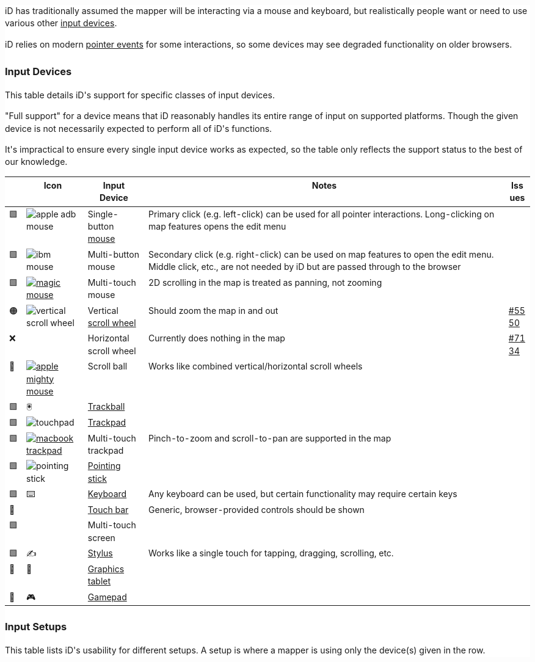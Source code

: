 iD has traditionally assumed the mapper will be interacting via a mouse and keyboard,
but realistically people want or need to use various other [input devices](https://en.wikipedia.org/wiki/Input_device).

iD relies on modern [pointer events](https://developer.mozilla.org/en-US/docs/Web/API/Pointer_events) for some interactions, so
some devices may see degraded functionality on older browsers.

### Input Devices

This table details iD's support for specific classes of input devices.

"Full support" for a device means that iD reasonably handles its entire range of input on supported platforms. Though the given device is not necessarily expected to perform all of iD's functions.

It's impractical to ensure every single input device works as expected, so the table only reflects the support status to the best of our knowledge.

|   | Icon | Input Device | Notes | Issues |
|---|---|---|---|---|
| 🟩 | ![apple adb mouse] | Single-button [mouse](https://en.wikipedia.org/wiki/Computer_mouse) | Primary click (e.g. left-click) can be used for all pointer interactions. Long-clicking on map features opens the edit menu |
| 🟩 | ![ibm mouse] | Multi-button mouse | Secondary click (e.g. right-click) can be used on map features to open the edit menu. Middle click, etc., are not needed by iD but are passed through to the browser |
| 🟩 | [![magic mouse]](https://en.wikipedia.org/wiki/Magic_Mouse) | Multi-touch mouse | 2D scrolling in the map is treated as panning, not zooming |
| 🟠 | ![vertical scroll wheel] | Vertical [scroll wheel](https://en.wikipedia.org/wiki/Scroll_wheel) | Should zoom the map in and out | [#5550](https://github.com/openstreetmap/iD/issues/5550) | 
| ❌ |  | Horizontal scroll wheel | Currently does nothing in the map | [#7134](https://github.com/openstreetmap/iD/issues/7134) |
| 🤷 | [![apple mighty mouse]](https://en.wikipedia.org/wiki/Apple_Mighty_Mouse) | Scroll ball | Works like combined vertical/horizontal scroll wheels |
| 🟩 | 🖲 | [Trackball](https://en.wikipedia.org/wiki/Trackball) | |
| 🟩 | ![touchpad] | [Trackpad](https://en.wikipedia.org/wiki/Touchpad) | |
| 🟩 | [![macbook trackpad]](https://en.wikipedia.org/wiki/Magic_Trackpad) | Multi-touch trackpad | Pinch-to-zoom and scroll-to-pan are supported in the map |
| 🟩 | ![pointing stick] | [Pointing stick](https://en.wikipedia.org/wiki/Pointing_stick) | |
| 🟩 | ⌨️ | [Keyboard](https://en.wikipedia.org/wiki/Computer_keyboard) | Any keyboard can be used, but certain functionality may require certain keys |
| 🤷 |  | [Touch bar](https://www.imore.com/touch-bar) | Generic, browser-provided controls should be shown |
| 🟩 |  | Multi-touch screen | |
| 🟩 | ✍️ | [Stylus](https://en.wikipedia.org/wiki/Stylus_(computing)) | Works like a single touch for tapping, dragging, scrolling, etc. |
| 🤷 | 🔲 | [Graphics tablet](https://en.wikipedia.org/wiki/Graphics_tablet) | |
| 🤷 | 🎮  | [Gamepad](https://en.wikipedia.org/wiki/Gamepad) | |

[ibm mouse]: https://upload.wikimedia.org/wikipedia/commons/thumb/6/62/Myszka_IBM.jpg/40px-Myszka_IBM.jpg
[apple adb mouse]: https://upload.wikimedia.org/wikipedia/commons/thumb/a/a8/Apple-ADB-mouse.jpg/70px-Apple-ADB-mouse.jpg
[apple mighty mouse]: https://upload.wikimedia.org/wikipedia/commons/thumb/a/ac/Apple_Mighty_Mouse_top_viewo.jpg/35px-Apple_Mighty_Mouse_top_viewo.jpg
[vertical scroll wheel]: https://upload.wikimedia.org/wikipedia/commons/thumb/9/90/Razer_DeathAdder_2013_Edition-mouse_wheel_PNr%C2%B00405.jpg/50px-Razer_DeathAdder_2013_Edition-mouse_wheel_PNr%C2%B00405.jpg
[magic mouse]: https://upload.wikimedia.org/wikipedia/commons/thumb/c/c8/Magic_Mouse.jpg/70px-Magic_Mouse.jpg
[pointing stick]: https://upload.wikimedia.org/wikipedia/commons/thumb/0/0a/Mouse_pointing_stick.jpeg/70px-Mouse_pointing_stick.jpeg
[touchpad]: https://upload.wikimedia.org/wikipedia/commons/thumb/6/64/Touchpad_F3JA.jpg/70px-Touchpad_F3JA.jpg
[macbook trackpad]: https://upload.wikimedia.org/wikipedia/commons/thumb/e/ea/MacBook_Pro%27s_trackpad.JPG/70px-MacBook_Pro%27s_trackpad.JPG

### Input Setups

This table lists iD's usability for different setups. A setup is where
a mapper is using only the device(s) given in the row.


[safari logo]: https://upload.wikimedia.org/wikipedia/commons/thumb/5/52/Safari_browser_logo.svg/30px-Safari_browser_logo.svg.png
[opera logo]: https://upload.wikimedia.org/wikipedia/commons/thumb/5/5c/Opera_browser_logo_2013_vector.svg/30px-Opera_browser_logo_2013_vector.svg.png
[chrome logo]: https://upload.wikimedia.org/wikipedia/commons/thumb/a/a5/Google_Chrome_icon_%28September_2014%29.svg/30px-Google_Chrome_icon_%28September_2014%29.svg.png
[firefox logo]: https://upload.wikimedia.org/wikipedia/commons/thumb/a/a0/Firefox_logo%2C_2019.svg/30px-Firefox_logo%2C_2019.svg.png
[edge logo]: https://upload.wikimedia.org/wikipedia/commons/thumb/b/b8/Microsoft_Edge_logo_%282015%E2%80%932019%29.svg/30px-Microsoft_Edge_logo_%282015%E2%80%932019%29.svg.png
[ie logo]: https://upload.wikimedia.org/wikipedia/commons/thumb/1/18/Internet_Explorer_10%2B11_logo.svg/30px-Internet_Explorer_10%2B11_logo.svg.png
[webkit logo]: https://upload.wikimedia.org/wikipedia/en/thumb/b/be/WebKit_logo_(2015).svg/35px-WebKit_logo_(2015).svg.png
[android logo]: https://upload.wikimedia.org/wikipedia/commons/thumb/d/d7/Android_robot.svg/28px-Android_robot.svg.png